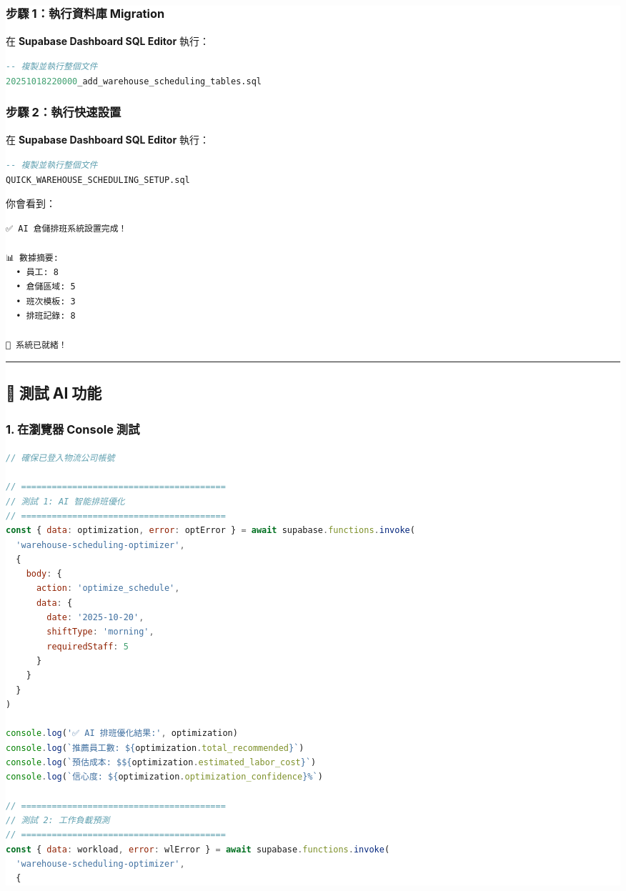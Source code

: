 ### 步驟 1：執行資料庫 Migration
在 **Supabase Dashboard SQL Editor** 執行：
```sql
-- 複製並執行整個文件
20251018220000_add_warehouse_scheduling_tables.sql
```

### 步驟 2：執行快速設置
在 **Supabase Dashboard SQL Editor** 執行：
```sql
-- 複製並執行整個文件
QUICK_WAREHOUSE_SCHEDULING_SETUP.sql
```

你會看到：
```
✅ AI 倉儲排班系統設置完成！

📊 數據摘要:
  • 員工: 8
  • 倉儲區域: 5
  • 班次模板: 3
  • 排班記錄: 8

🚀 系統已就緒！
```

---

## 🎯 測試 AI 功能

### 1. 在瀏覽器 Console 測試

```javascript
// 確保已登入物流公司帳號

// ========================================
// 測試 1: AI 智能排班優化
// ========================================
const { data: optimization, error: optError } = await supabase.functions.invoke(
  'warehouse-scheduling-optimizer',
  {
    body: {
      action: 'optimize_schedule',
      data: {
        date: '2025-10-20',
        shiftType: 'morning',
        requiredStaff: 5
      }
    }
  }
)

console.log('✅ AI 排班優化結果:', optimization)
console.log(`推薦員工數: ${optimization.total_recommended}`)
console.log(`預估成本: $${optimization.estimated_labor_cost}`)
console.log(`信心度: ${optimization.optimization_confidence}%`)

// ========================================
// 測試 2: 工作負載預測
// ========================================
const { data: workload, error: wlError } = await supabase.functions.invoke(
  'warehouse-scheduling-optimizer',
  {
```